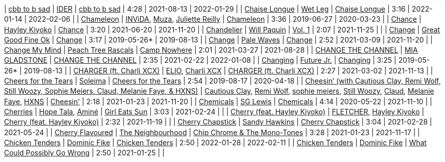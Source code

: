 | [cbb to b sad](https://open.spotify.com/track/6X8lrdPxnChWtIOpLK9vQ1) | [IDER](https://open.spotify.com/artist/2LOwKJMjuv7VsprtYaFzl0) | [cbb to b sad](https://open.spotify.com/album/3LM0hAxLc8XAo2LQecLjcg) | 4:28 | 2021-08-13 | 2022-01-29 |
| [Chaise Longue](https://open.spotify.com/track/7iqAuZe5yS0suLQcFfVK39) | [Wet Leg](https://open.spotify.com/artist/2TwOrUcYnAlIiKmVQkkoSZ) | [Chaise Longue](https://open.spotify.com/album/2X6hKiTx3P5LGBEvc8oJq6) | 3:16 | 2022-01-14 | 2022-02-06 |
| [Chameleon](https://open.spotify.com/track/4DuwypY8jTcKOT88WDYX3P) | [INViDA](https://open.spotify.com/artist/23ShYrOhu7gvdxz5NcIQx5), [Muza](https://open.spotify.com/artist/79jA5f2Sa3pgRT0ZTtYplo), [Juliette Reilly](https://open.spotify.com/artist/2HR1xMXsvA2zBfiiADeZo7) | [Chameleon](https://open.spotify.com/album/2E9wcd2LJ5mOWdsSmOrmiN) | 3:36 | 2019-06-27 | 2020-03-23 |
| [Chance](https://open.spotify.com/track/6I1Q5mSAvXveekghOaTUoR) | [Hayley Kiyoko](https://open.spotify.com/artist/3LjhVl7GzYsza1biQjTpaN) | [Chance](https://open.spotify.com/album/5asOQyea3S0k6bgt2nTK9Y) | 3:20 | 2021-06-20 | 2021-11-20 |
| [Chandelier](https://open.spotify.com/track/3REELyDyt5SPKX2387Zubv) | [Will Paquin](https://open.spotify.com/artist/0oouuXi8tdasgUgk520Jy6) | [Vol\. 1](https://open.spotify.com/album/4FV4yInzGNhC6iSh1kX1qF) | 2:07 | 2021-11-25 |  |
| [Change](https://open.spotify.com/track/5iRnQIh9VxMRp26OFFWH6z) | [Great Good Fine Ok](https://open.spotify.com/artist/422RLznpwUa5FsQgnTlgUH) | [Change](https://open.spotify.com/album/2Syn99745jdbvRHo9ubfEm) | 3:17 | 2019-05-26\* | 2019-08-13 |
| [Change](https://open.spotify.com/track/12RrfFKWOOzbhjt1LtQgxj) | [Pale Waves](https://open.spotify.com/artist/0wOej91SVqB1zcYkW6xUtA) | [Change](https://open.spotify.com/album/5JE4ZgzdwYRbyEU6QUj1xO) | 2:52 | 2021-03-09 | 2021-11-20 |
| [Change My Mind](https://open.spotify.com/track/1OAvHPLuZFfuMZE3IL9Pun) | [Peach Tree Rascals](https://open.spotify.com/artist/0imE3buPhAowREqCrr4CYe) | [Camp Nowhere](https://open.spotify.com/album/62bHJz7hoNQEtUvKRW8fzb) | 2:01 | 2021-03-27 | 2021-08-28 |
| [CHANGE THE CHANNEL](https://open.spotify.com/track/7jCwlREfUpw0NCIU23hMhx) | [MIA GLADSTONE](https://open.spotify.com/artist/6XoXNsXj8wck0oVUNwxcmF) | [CHANGE THE CHANNEL](https://open.spotify.com/album/2Gl4wXz0O0MOGAAWyEHfs6) | 2:35 | 2021-02-22 | 2022-01-08 |
| [Changing](https://open.spotify.com/track/2lZ5VKsFQifpwTkQreFVMb) | [Future Jr.](https://open.spotify.com/artist/6VcDfoZ0pgSOd5rtQDmbo0) | [Changing](https://open.spotify.com/album/63TBXfWKZHaRvlaI80OaX1) | 3:25 | 2019-05-26\* | 2019-08-13 |
| [CHARGER \(ft\. Charli XCX\)](https://open.spotify.com/track/0WDjZuWS4Z0ATgR8eL5cr1) | [ELIO](https://open.spotify.com/artist/6xgvgzXNv3ymcITXTrxRaA), [Charli XCX](https://open.spotify.com/artist/25uiPmTg16RbhZWAqwLBy5) | [CHARGER \(ft\. Charli XCX\)](https://open.spotify.com/album/7xLEeZDg8TqfffJqxCpA5q) | 2:27 | 2021-03-02 | 2021-11-13 |
| [Cheers for the Tears](https://open.spotify.com/track/1luf18dR160FyYqTnIAXfE) | [Soleima](https://open.spotify.com/artist/71le7jtjw9hq389Fnvi6XM) | [Cheers for the Tears](https://open.spotify.com/album/4yLYA25JyfmIYwbIaOchCq) | 2:54 | 2019-08-17 | 2020-04-18 |
| [Cheesin’ \(with Cautious Clay, Remi Wolf, Still Woozy, Sophie Meiers, Claud, Melanie Faye, & HXNS\)](https://open.spotify.com/track/6lIRYe72fn1pf7TNqfI0ul) | [Cautious Clay](https://open.spotify.com/artist/6iWuBN32BqCJAeXW6o3nil), [Remi Wolf](https://open.spotify.com/artist/0NB5HROxc8dDBXpkIi1v3d), [sophie meiers](https://open.spotify.com/artist/4Qz5J3GBpmR1LcPgqFbzlW), [Still Woozy](https://open.spotify.com/artist/4iMO20EPodreIaEl8qW66y), [Claud](https://open.spotify.com/artist/5MaQlvNGOaTj39apHsXVq1), [Melanie Faye](https://open.spotify.com/artist/4pcfFC9isxezJyTwbV1nIp), [HXNS](https://open.spotify.com/artist/3DmNosRs1GoM9BJPJmsul0) | [Cheesin'](https://open.spotify.com/album/6VA0Ybh6uHkRpCf1pKhlzh) | 2:18 | 2021-01-23 | 2021-11-20 |
| [Chemicals](https://open.spotify.com/track/4xnaRQjBsHrJY5hmxBlMel) | [SG Lewis](https://open.spotify.com/artist/0GG2cWaonE4JPrjcCCQ1EG) | [Chemicals](https://open.spotify.com/album/2rKMATGYJneoAvdd6ZJrIB) | 4:14 | 2020-05-22 | 2021-11-10 |
| [Cherries](https://open.spotify.com/track/13z7RLPmgupzRwQY9NiTZU) | [Hope Tala](https://open.spotify.com/artist/74CcYmmNeHKe5PrZaISk8e), [Aminé](https://open.spotify.com/artist/3Gm5F95VdRxW3mqCn8RPBJ) | [Girl Eats Sun](https://open.spotify.com/album/6Go01eX2LbvalYrTF8r8Ps) | 3:03 | 2021-02-24 |  |
| [Cherry \(feat\. Hayley Kiyoko\)](https://open.spotify.com/track/1o9kTjiWJ5lTgKonUK6jAU) | [FLETCHER](https://open.spotify.com/artist/5qa31A9HySw3T7MKWI9bGg), [Hayley Kiyoko](https://open.spotify.com/artist/3LjhVl7GzYsza1biQjTpaN) | [Cherry \(feat\. Hayley Kiyoko\)](https://open.spotify.com/album/1h0qJIukGxKxxG4lfT0UOf) | 2:32 | 2021-11-19 |  |
| [Cherry Chapstick](https://open.spotify.com/track/7EXzWIEgOS9gLJQUbbyrfh) | [Sandy Hawkins](https://open.spotify.com/artist/60MgYlGdnbP7B5PxIoUfJj) | [Cherry Chapstick](https://open.spotify.com/album/6i0q8Iq5o2g1FLWozxSK42) | 3:04 | 2021-02-28 | 2021-05-24 |
| [Cherry Flavoured](https://open.spotify.com/track/40iocOzytrqaRn5RbGPDNp) | [The Neighbourhood](https://open.spotify.com/artist/77SW9BnxLY8rJ0RciFqkHh) | [Chip Chrome & The Mono\-Tones](https://open.spotify.com/album/4uNgt1uQs6wZRm4giB3shX) | 3:28 | 2021-01-23 | 2021-11-17 |
| [Chicken Tenders](https://open.spotify.com/track/3D8sT8D3f5egWSQnF0fbqu) | [Dominic Fike](https://open.spotify.com/artist/6USv9qhCn6zfxlBQIYJ9qs) | [Chicken Tenders](https://open.spotify.com/album/6Hlyw2Jvzz7BnIQQYzSXVZ) | 2:50 | 2022-01-28 | 2022-02-11 |
| [Chicken Tenders](https://open.spotify.com/track/4sYbZjRCyaFqCtJ2Uvfh8B) | [Dominic Fike](https://open.spotify.com/artist/6USv9qhCn6zfxlBQIYJ9qs) | [What Could Possibly Go Wrong](https://open.spotify.com/album/1BubKJqf6Uc4fNae5kLJJ7) | 2:50 | 2021-01-25 |  |